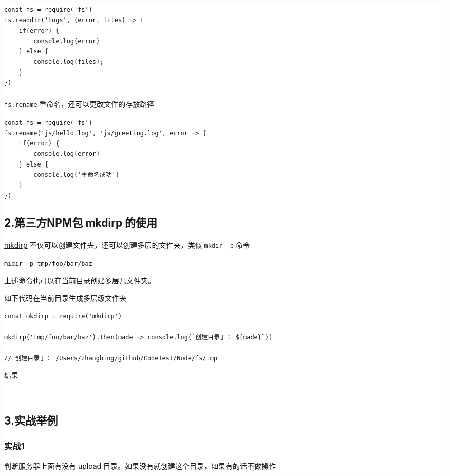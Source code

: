 ```
const fs = require('fs')
fs.readdir('logs', (error, files) => {
    if(error) {
        console.log(error)
    } else {
        console.log(files);
    }
})
```

### 
`fs.rename` 重命名，还可以更改文件的存放路径

```
const fs = require('fs')
fs.rename('js/hello.log', 'js/greeting.log', error => {
    if(error) {
        console.log(error)
    } else {
        console.log('重命名成功')
    }
})
```

## 2.第三方NPM包 mkdirp 的使用

[mkdirp](https://www.npmjs.com/package/mkdirp) 不仅可以创建文件夹，还可以创建多层的文件夹，类似 `mkdir -p` 命令

```
midir -p tmp/foo/bar/baz
```

上述命令也可以在当前目录创建多层几文件夹。

如下代码在当前目录生成多层级文件夹

```
const mkdirp = require('mkdirp')

mkdirp('tmp/foo/bar/baz').then(made => console.log(`创建目录于： ${made}`))

// 创建目录于： /Users/zhangbing/github/CodeTest/Node/fs/tmp
```

结果

<img referrerpolicy="no-referrer" data-src="/img/remote/1460000021923476" src="https://cdn.segmentfault.com/v-5e154194/global/img/squares.svg" alt title>

## 3.实战举例

### 实战1

判断服务器上面有没有 upload 目录。如果没有就创建这个目录，如果有的话不做操作
